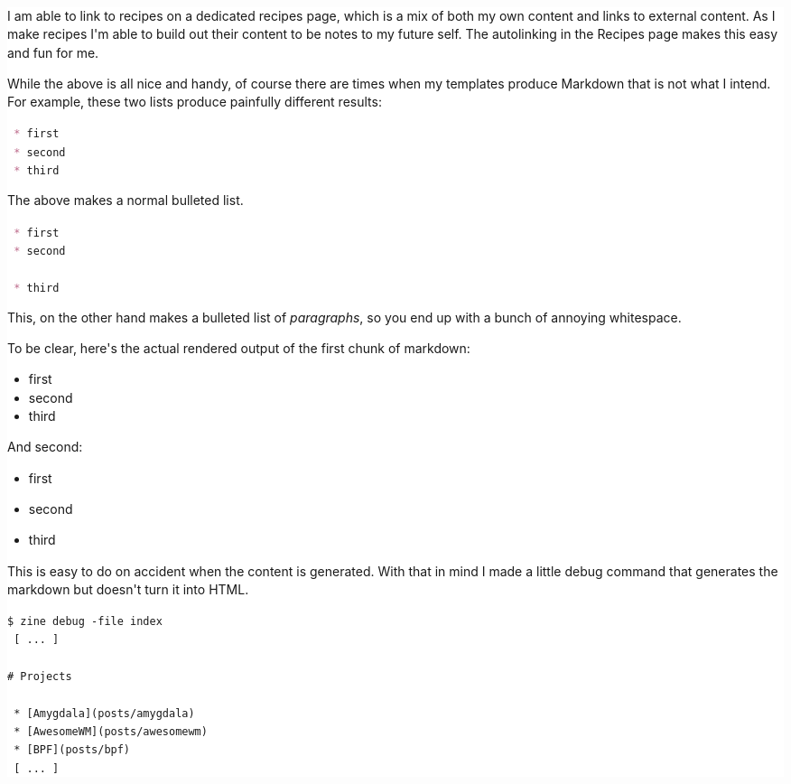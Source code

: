 I am able to link to recipes on a dedicated recipes page, which is a mix of
both my own content and links to external content.  As I make recipes I'm able
to build out their content to be notes to my future self.  The autolinking in
the Recipes page makes this easy and fun for me.

While the above is all nice and handy, of course there are times when my
templates produce Markdown that is not what I intend.  For example, these two
lists produce painfully different results:

```markdown
 * first
 * second
 * third
```

The above makes a normal bulleted list.

```markdown
 * first
 * second

 * third
```


This, on the other hand makes a bulleted list of *paragraphs*, so you end up
with a bunch of annoying whitespace.

To be clear, here's the actual rendered output of the first chunk of markdown:

 * first
 * second
 * third

And second:

 * first

 * second

 * third

This is easy to do on accident when the content is generated.  With that in
mind I made a little debug command that generates the markdown but doesn't turn
it into HTML.

```
$ zine debug -file index
 [ ... ]

# Projects
                                                                                               
 * [Amygdala](posts/amygdala)                                                                                                                                                                  
 * [AwesomeWM](posts/awesomewm)                                                                
 * [BPF](posts/bpf) 
 [ ... ]
```
